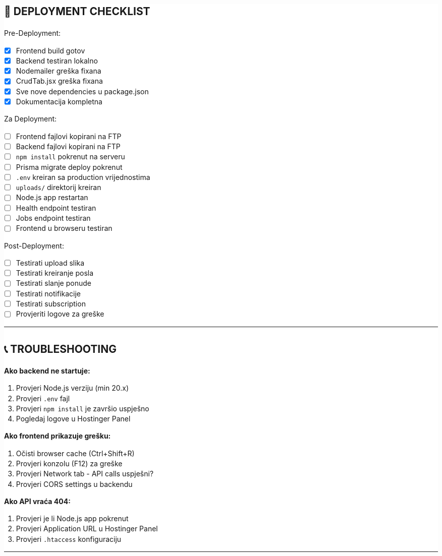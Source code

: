 
## 🎯 DEPLOYMENT CHECKLIST

Pre-Deployment:
- [x] Frontend build gotov
- [x] Backend testiran lokalno
- [x] Nodemailer greška fixana
- [x] CrudTab.jsx greška fixana
- [x] Sve nove dependencies u package.json
- [x] Dokumentacija kompletna

Za Deployment:
- [ ] Frontend fajlovi kopirani na FTP
- [ ] Backend fajlovi kopirani na FTP
- [ ] `npm install` pokrenut na serveru
- [ ] Prisma migrate deploy pokrenut
- [ ] `.env` kreiran sa production vrijednostima
- [ ] `uploads/` direktorij kreiran
- [ ] Node.js app restartan
- [ ] Health endpoint testiran
- [ ] Jobs endpoint testiran
- [ ] Frontend u browseru testiran

Post-Deployment:
- [ ] Testirati upload slika
- [ ] Testirati kreiranje posla
- [ ] Testirati slanje ponude
- [ ] Testirati notifikacije
- [ ] Testirati subscription
- [ ] Provjeriti logove za greške

---

## 📞 TROUBLESHOOTING

**Ako backend ne startuje:**
1. Provjeri Node.js verziju (min 20.x)
2. Provjeri `.env` fajl
3. Provjeri `npm install` je završio uspješno
4. Pogledaj logove u Hostinger Panel

**Ako frontend prikazuje grešku:**
1. Očisti browser cache (Ctrl+Shift+R)
2. Provjeri konzolu (F12) za greške
3. Provjeri Network tab - API calls uspješni?
4. Provjeri CORS settings u backendu

**Ako API vraća 404:**
1. Provjeri je li Node.js app pokrenut
2. Provjeri Application URL u Hostinger Panel
3. Provjeri `.htaccess` konfiguraciju

---
